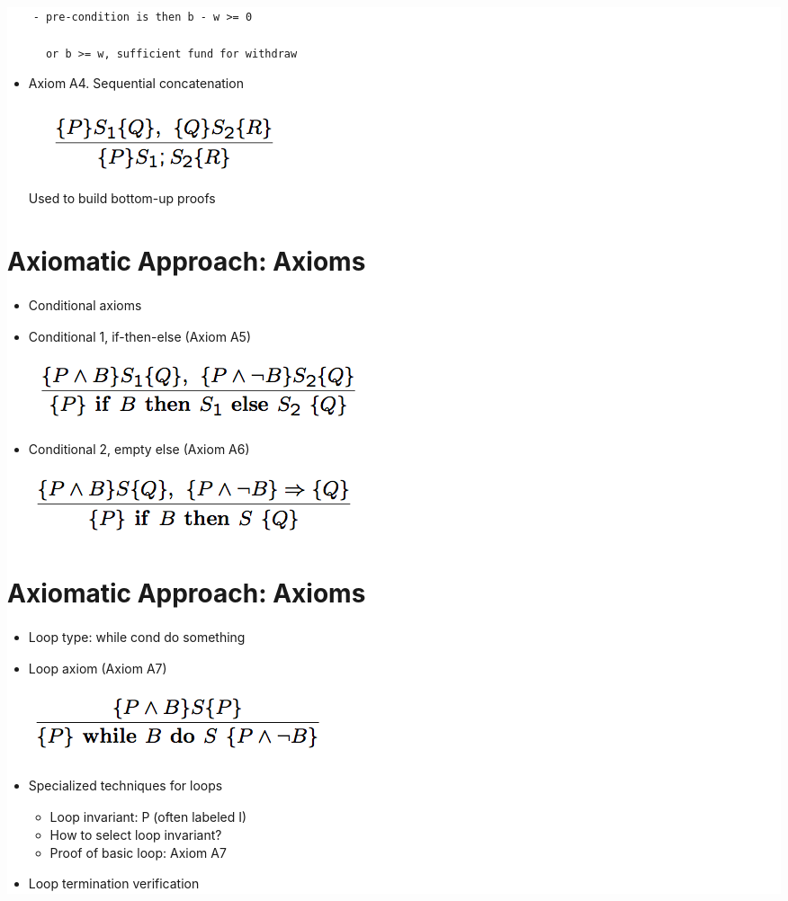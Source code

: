 		- pre-condition is then b - w >= 0

		  or b >= w, sufficient fund for withdraw

-	Axiom A4. Sequential concatenation

	![](../pics/15-a-4.png)

	Used to build bottom-up proofs

# Axiomatic Approach: Axioms

-	Conditional axioms

-	Conditional 1, if-then-else (Axiom A5)

	![](../pics/15-a-5.png)

-	Conditional 2, empty else (Axiom A6)

	![](../pics/15-a-6.png)

# Axiomatic Approach: Axioms

-	Loop type: while cond do something

-	Loop axiom (Axiom A7)

	![](../pics/15-a-7.png)

-	Specialized techniques for loops

	-	Loop invariant: P (often labeled I)
	-	How to select loop invariant?
	-	Proof of basic loop: Axiom A7

-	Loop termination verification
